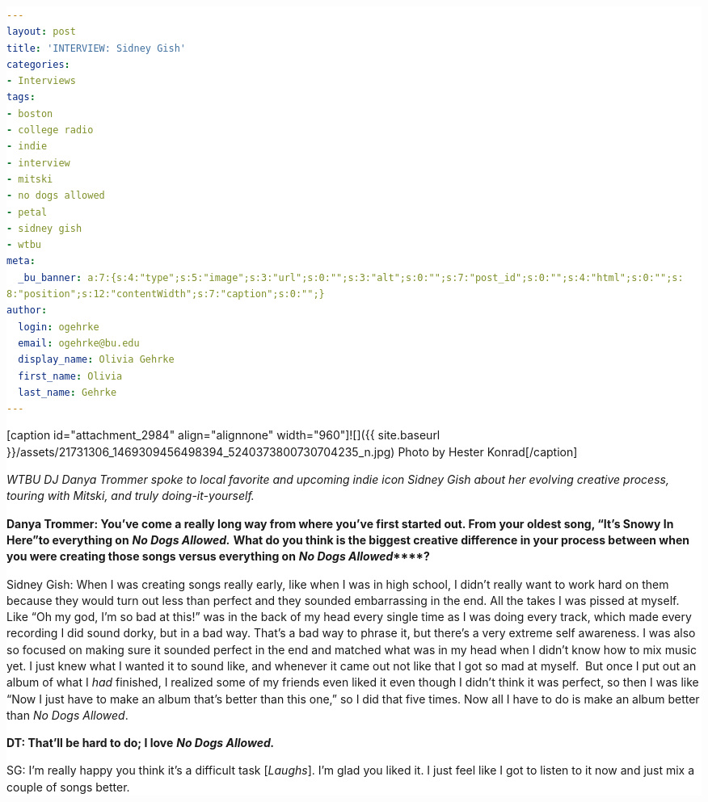 ```yaml
---
layout: post
title: 'INTERVIEW: Sidney Gish'
categories:
- Interviews
tags:
- boston
- college radio
- indie
- interview
- mitski
- no dogs allowed
- petal
- sidney gish
- wtbu
meta:
  _bu_banner: a:7:{s:4:"type";s:5:"image";s:3:"url";s:0:"";s:3:"alt";s:0:"";s:7:"post_id";s:0:"";s:4:"html";s:0:"";s:8:"position";s:12:"contentWidth";s:7:"caption";s:0:"";}
author:
  login: ogehrke
  email: ogehrke@bu.edu
  display_name: Olivia Gehrke
  first_name: Olivia
  last_name: Gehrke
---
```

\[caption id="attachment\_2984" align="alignnone" width="960"\]![]({{ site.baseurl }}/assets/21731306_1469309456498394_5240373800730704235_n.jpg) Photo by Hester Konrad\[/caption\]

_WTBU DJ Danya Trommer spoke to local favorite and upcoming indie icon Sidney Gish about her evolving creative process, touring with Mitski, and truly doing-it-yourself._

**Danya Trommer: You’ve come a really long way from where you’ve first started out. From your oldest song, “It’s Snowy In Here”to everything on** **_No Dogs Allowed._** **What do you think is the biggest creative difference in your process between when you were creating those songs versus everything on** **_No Dogs Allowed_****?**

Sidney Gish: When I was creating songs really early, like when I was in high school, I didn’t really want to work hard on them because they would turn out less than perfect and they sounded embarrassing in the end. All the takes I was pissed at myself. Like “Oh my god, I’m so bad at this!” was in the back of my head every single time as I was doing every track, which made every recording I did sound dorky, but in a bad way. That’s a bad way to phrase it, but there’s a very extreme self awareness. I was also so focused on making sure it sounded perfect in the end and matched what was in my head when I didn’t know how to mix music yet. I just knew what I wanted it to sound like, and whenever it came out not like that I got so mad at myself.  But once I put out an album of what I _had_ finished, I realized some of my friends even liked it even though I didn’t think it was perfect, so then I was like “Now I just have to make an album that’s better than this one,” so I did that five times. Now all I have to do is make an album better than _No Dogs Allowed_.  

**DT: That’ll be hard to do; I love** **_No Dogs Allowed._**

SG: I’m really happy you think it’s a difficult task \[_Laughs_\]. I’m glad you liked it. I just feel like I got to listen to it now and just mix a couple of songs better.  
